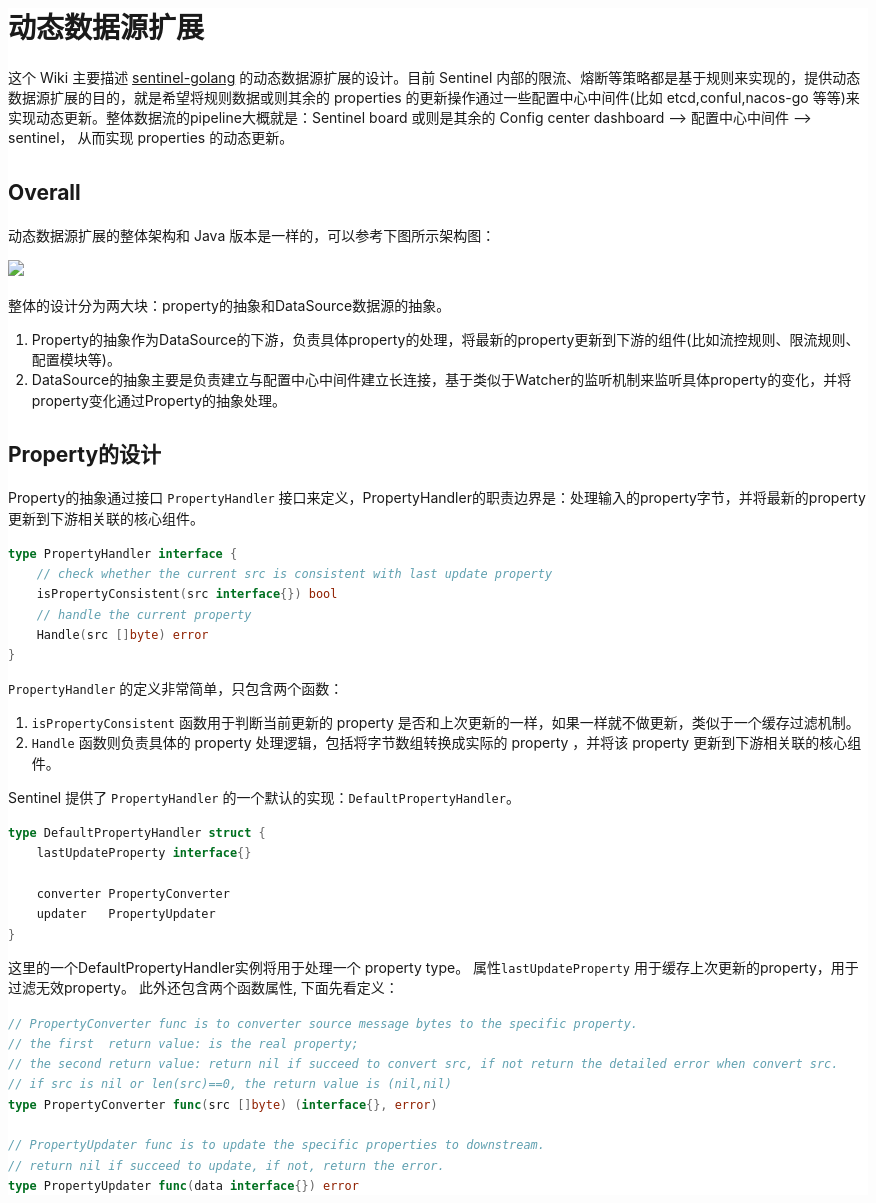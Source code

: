 # 动态数据源扩展
这个 Wiki 主要描述 [sentinel-golang](https://github.com/alibaba/sentinel-golang) 的动态数据源扩展的设计。目前 Sentinel 内部的限流、熔断等策略都是基于规则来实现的，提供动态数据源扩展的目的，就是希望将规则数据或则其余的 properties 的更新操作通过一些配置中心中间件(比如 etcd,conful,nacos-go 等等)来实现动态更新。整体数据流的pipeline大概就是：Sentinel board 或则是其余的 Config center dashboard --> 配置中心中间件 --> sentinel， 从而实现 properties 的动态更新。

## Overall
动态数据源扩展的整体架构和 Java 版本是一样的，可以参考下图所示架构图：

![](https://user-images.githubusercontent.com/9434884/45406233-645e8380-b698-11e8-8199-0c917403238f.png)

整体的设计分为两大块：property的抽象和DataSource数据源的抽象。

1. Property的抽象作为DataSource的下游，负责具体property的处理，将最新的property更新到下游的组件(比如流控规则、限流规则、配置模块等)。
2. DataSource的抽象主要是负责建立与配置中心中间件建立长连接，基于类似于Watcher的监听机制来监听具体property的变化，并将property变化通过Property的抽象处理。

## Property的设计
Property的抽象通过接口 `PropertyHandler` 接口来定义，PropertyHandler的职责边界是：处理输入的property字节，并将最新的property更新到下游相关联的核心组件。
```go
type PropertyHandler interface {
	// check whether the current src is consistent with last update property
	isPropertyConsistent(src interface{}) bool
	// handle the current property
	Handle(src []byte) error
}
```
`PropertyHandler` 的定义非常简单，只包含两个函数：

1. `isPropertyConsistent` 函数用于判断当前更新的 property 是否和上次更新的一样，如果一样就不做更新，类似于一个缓存过滤机制。
2. `Handle` 函数则负责具体的 property 处理逻辑，包括将字节数组转换成实际的 property ，并将该 property 更新到下游相关联的核心组件。

Sentinel 提供了 `PropertyHandler` 的一个默认的实现：`DefaultPropertyHandler`。
```go
type DefaultPropertyHandler struct {
	lastUpdateProperty interface{}

	converter PropertyConverter
	updater   PropertyUpdater
}
```
这里的一个DefaultPropertyHandler实例将用于处理一个 property type。 属性`lastUpdateProperty` 用于缓存上次更新的property，用于过滤无效property。 此外还包含两个函数属性, 下面先看定义：
```go
// PropertyConverter func is to converter source message bytes to the specific property.
// the first  return value: is the real property;
// the second return value: return nil if succeed to convert src, if not return the detailed error when convert src.
// if src is nil or len(src)==0, the return value is (nil,nil)
type PropertyConverter func(src []byte) (interface{}, error)

// PropertyUpdater func is to update the specific properties to downstream.
// return nil if succeed to update, if not, return the error.
type PropertyUpdater func(data interface{}) error
```
